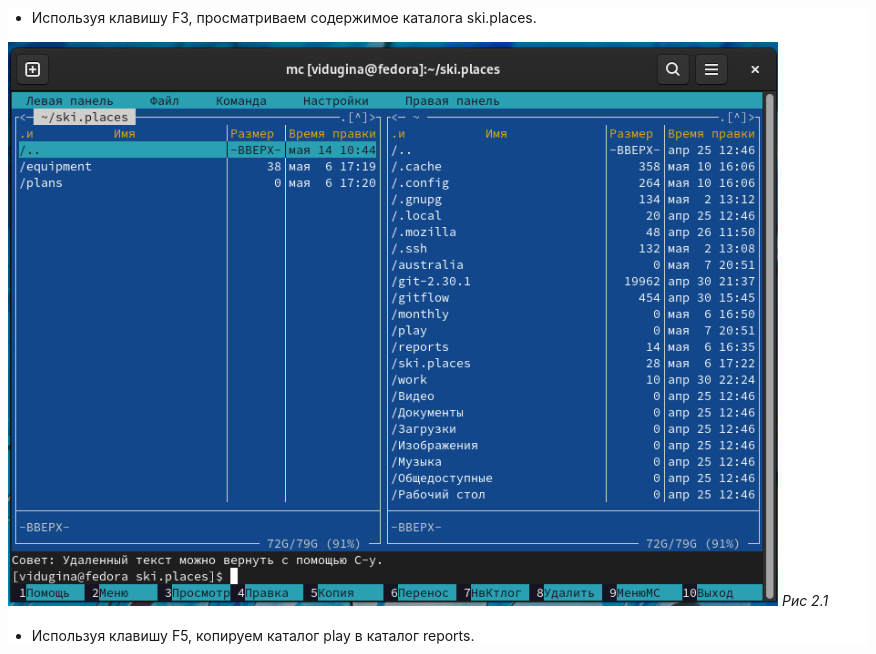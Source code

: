 - Используя клавишу F3, просматриваем содержимое каталога ski.places.
<p>
<img src="Screens/1.2.1.png" width="770">
<em>Рис 2.1</em>
</p>

- Используя клавишу F5, копируем каталог play в каталог reports.
<p>